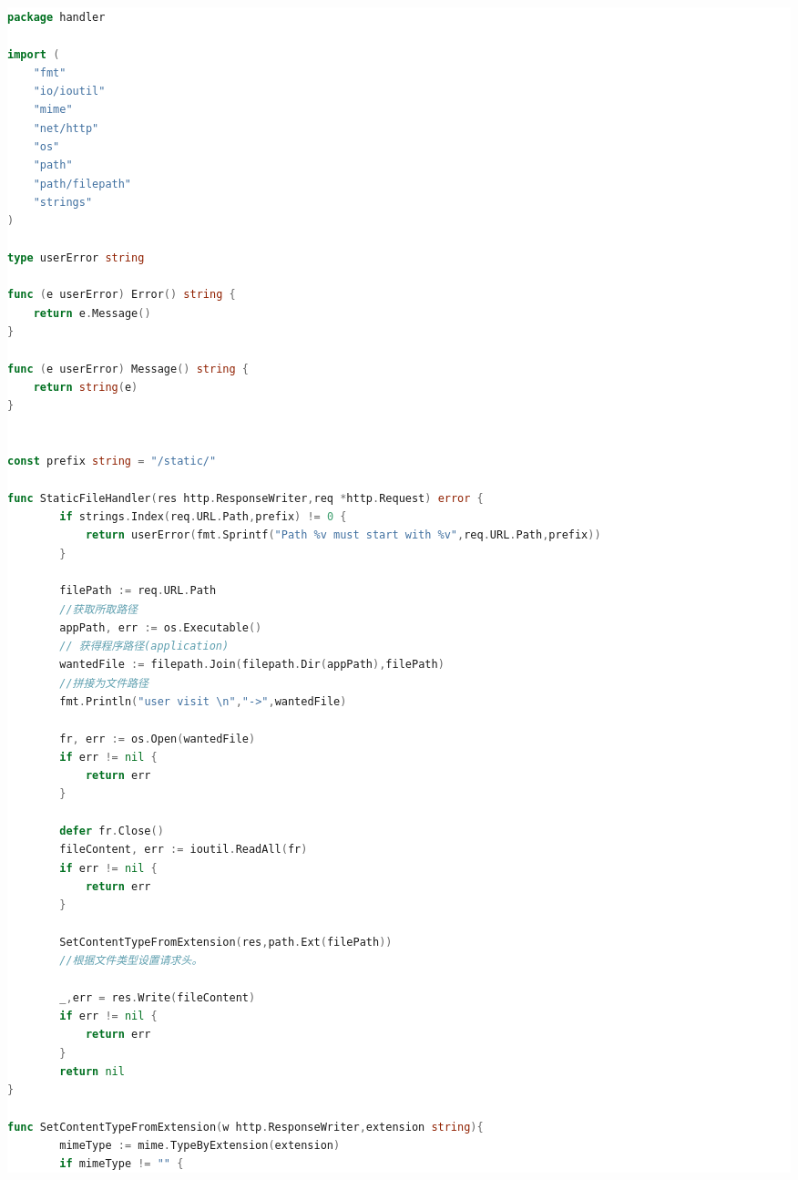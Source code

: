 ```go
package handler

import (
	"fmt"
	"io/ioutil"
	"mime"
	"net/http"
	"os"
	"path"
	"path/filepath"
	"strings"
)

type userError string

func (e userError) Error() string {
	return e.Message()
}

func (e userError) Message() string {
	return string(e)
}


const prefix string = "/static/"

func StaticFileHandler(res http.ResponseWriter,req *http.Request) error {
		if strings.Index(req.URL.Path,prefix) != 0 {
			return userError(fmt.Sprintf("Path %v must start with %v",req.URL.Path,prefix))
		}

		filePath := req.URL.Path
		//获取所取路径
		appPath, err := os.Executable()
		// 获得程序路径(application)
		wantedFile := filepath.Join(filepath.Dir(appPath),filePath)
		//拼接为文件路径
		fmt.Println("user visit \n","->",wantedFile)

		fr, err := os.Open(wantedFile)
		if err != nil {
			return err
		}

		defer fr.Close()
		fileContent, err := ioutil.ReadAll(fr)
		if err != nil {
			return err
		}

		SetContentTypeFromExtension(res,path.Ext(filePath))
		//根据文件类型设置请求头。

		_,err = res.Write(fileContent)
		if err != nil {
			return err
		}
		return nil
}

func SetContentTypeFromExtension(w http.ResponseWriter,extension string){
		mimeType := mime.TypeByExtension(extension)
		if mimeType != "" {
```